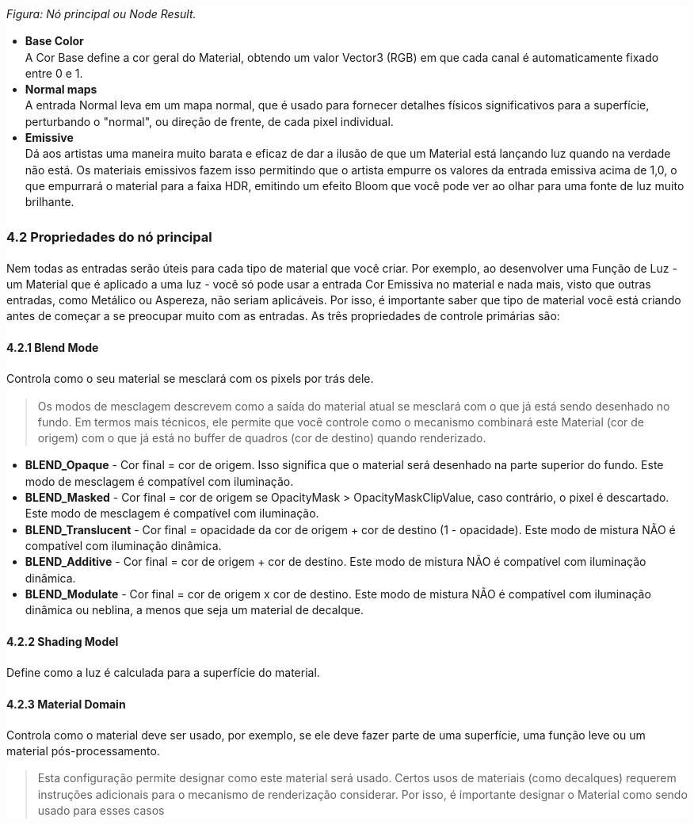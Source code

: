 *Figura: Nó principal ou Node Result.*

- **Base Color**    
A Cor Base define a cor geral do Material, obtendo um valor Vector3 (RGB) em que cada canal é automaticamente fixado entre 0 e 1.
- **Normal maps**     
A entrada Normal leva em um mapa normal, que é usado para fornecer detalhes físicos significativos para a superfície, perturbando o "normal", ou direção de frente, de cada pixel individual.
- **Emissive**      
Dá aos artistas uma maneira muito barata e eficaz de dar a ilusão de que um Material está lançando luz quando na verdade não está. Os materiais emissivos fazem isso permitindo que o artista empurre os valores da entrada emissiva acima de 1,0, o que empurrará o material para a faixa HDR, emitindo um efeito Bloom que você pode ver ao olhar para uma fonte de luz muito brilhante.   

<a name="4.2"></a>
### 4.2 Propriedades do nó principal
Nem todas as entradas serão úteis para cada tipo de material que você criar. Por exemplo, ao desenvolver uma Função de Luz - um Material que é aplicado a uma luz - você só pode usar a entrada Cor Emissiva no material e nada mais, visto que outras entradas, como Metálico ou Aspereza, não seriam aplicáveis. Por isso, é importante saber que tipo de material você está criando antes de começar a se preocupar muito com as entradas. As três propriedades de controle primárias são:

<a name="4.2.1"></a>
#### 4.2.1 Blend Mode
Controla como o seu material se mesclará com os pixels por trás dele.
>Os modos de mesclagem descrevem como a saída do material atual se mesclará com o que já está sendo desenhado no fundo. Em termos mais técnicos, ele permite que você controle como o mecanismo combinará este Material (cor de origem) com o que já está no buffer de quadros (cor de destino) quando renderizado.

  - **BLEND_Opaque** - Cor final = cor de origem. Isso significa que o material será desenhado na parte superior do fundo. Este modo de mesclagem é compatível com iluminação.
  - **BLEND_Masked** -  Cor final = cor de origem se OpacityMask > OpacityMaskClipValue, caso contrário, o pixel é descartado. Este modo de mesclagem é compatível com iluminação.
  - **BLEND_Translucent** - Cor final = opacidade da cor de origem + cor de destino (1 - opacidade). Este modo de mistura NÃO é compatível com  iluminação dinâmica.
  - **BLEND_Additive** - Cor final = cor de origem + cor de destino. Este modo de mistura NÃO é compatível com iluminação dinâmica.
  - **BLEND_Modulate** - Cor final = cor de origem x cor de destino. Este modo de mistura NÃO é compatível com iluminação dinâmica ou neblina, a menos que seja um material de decalque.

<a name="4.2.2"></a>
#### 4.2.2 Shading Model
Define como a luz é calculada para a superfície do material.

<a name="4.2.3"></a>
#### 4.2.3 Material Domain
Controla como o material deve ser usado, por exemplo, se ele deve fazer parte de uma superfície, uma função leve ou um material pós-processamento.
> Esta configuração permite designar como este material será usado. Certos usos de materiais (como decalques) requerem instruções adicionais para o mecanismo de renderização considerar. Por isso, é importante designar o Material como sendo usado para esses casos
